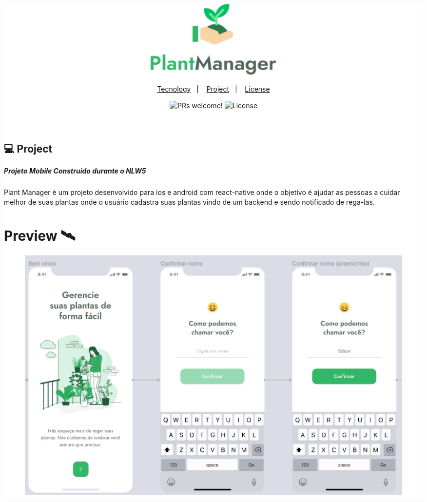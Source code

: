 <p align="center">
  <img alt="logo" src="./github/logo.png" width="30%">
</p>

<p align="center">
  <a href="#-tecnology">Tecnology</a>&nbsp;&nbsp;&nbsp;|&nbsp;&nbsp;&nbsp;
  <a href="#-project">Project</a>&nbsp;&nbsp;&nbsp;|&nbsp;&nbsp;&nbsp;
  <a href="#-license">License</a>
</p>

<p align="center">
 <img src="https://img.shields.io/static/v1?label=PRs&message=welcome&color=15C3D6&labelColor=000000" alt="PRs welcome!" />

  <img alt="License" src="https://img.shields.io/static/v1?label=license&message=MIT&color=15C3D6&labelColor=000000">
</p>

<br>

## 💻 Project

##### Projeto Mobile Construido durante o NLW5

<p>Plant Manager é um projeto desenvolvido para ios e android com react-native onde o objetivo é ajudar as pessoas a cuidar melhor de suas plantas onde o usuário cadastra suas plantas vindo de um backend e sendo notificado de rega-las. </P>


# Preview 🛰

<p align="center">
  <img alt="mov_img" src="./github/prot_1.png" width="90%">
</p>
<p align="center">